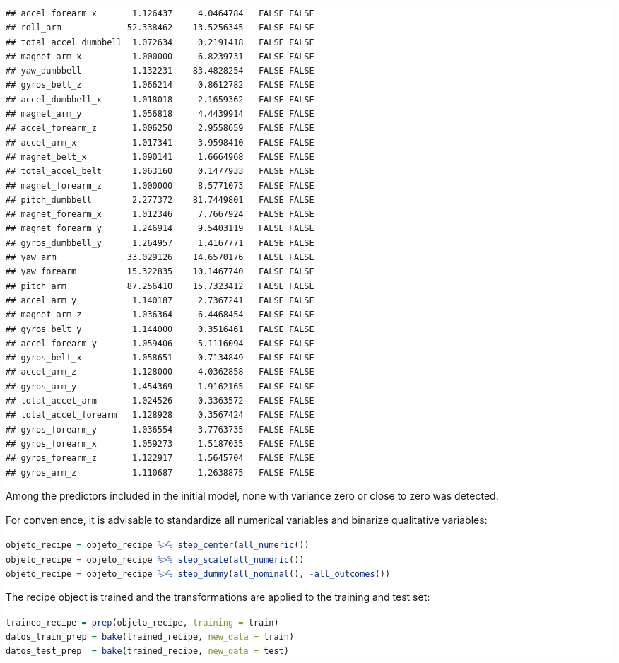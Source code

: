 ```
## accel_forearm_x       1.126437     4.0464784   FALSE FALSE
## roll_arm             52.338462    13.5256345   FALSE FALSE
## total_accel_dumbbell  1.072634     0.2191418   FALSE FALSE
## magnet_arm_x          1.000000     6.8239731   FALSE FALSE
## yaw_dumbbell          1.132231    83.4828254   FALSE FALSE
## gyros_belt_z          1.066214     0.8612782   FALSE FALSE
## accel_dumbbell_x      1.018018     2.1659362   FALSE FALSE
## magnet_arm_y          1.056818     4.4439914   FALSE FALSE
## accel_forearm_z       1.006250     2.9558659   FALSE FALSE
## accel_arm_x           1.017341     3.9598410   FALSE FALSE
## magnet_belt_x         1.090141     1.6664968   FALSE FALSE
## total_accel_belt      1.063160     0.1477933   FALSE FALSE
## magnet_forearm_z      1.000000     8.5771073   FALSE FALSE
## pitch_dumbbell        2.277372    81.7449801   FALSE FALSE
## magnet_forearm_x      1.012346     7.7667924   FALSE FALSE
## magnet_forearm_y      1.246914     9.5403119   FALSE FALSE
## gyros_dumbbell_y      1.264957     1.4167771   FALSE FALSE
## yaw_arm              33.029126    14.6570176   FALSE FALSE
## yaw_forearm          15.322835    10.1467740   FALSE FALSE
## pitch_arm            87.256410    15.7323412   FALSE FALSE
## accel_arm_y           1.140187     2.7367241   FALSE FALSE
## magnet_arm_z          1.036364     6.4468454   FALSE FALSE
## gyros_belt_y          1.144000     0.3516461   FALSE FALSE
## accel_forearm_y       1.059406     5.1116094   FALSE FALSE
## gyros_belt_x          1.058651     0.7134849   FALSE FALSE
## accel_arm_z           1.128000     4.0362858   FALSE FALSE
## gyros_arm_y           1.454369     1.9162165   FALSE FALSE
## total_accel_arm       1.024526     0.3363572   FALSE FALSE
## total_accel_forearm   1.128928     0.3567424   FALSE FALSE
## gyros_forearm_y       1.036554     3.7763735   FALSE FALSE
## gyros_forearm_x       1.059273     1.5187035   FALSE FALSE
## gyros_forearm_z       1.122917     1.5645704   FALSE FALSE
## gyros_arm_z           1.110687     1.2638875   FALSE FALSE
```

Among the predictors included in the initial model, none with variance zero or close to zero was detected.

For convenience, it is advisable to standardize all numerical variables and binarize qualitative variables:


```r
objeto_recipe = objeto_recipe %>% step_center(all_numeric())
objeto_recipe = objeto_recipe %>% step_scale(all_numeric())
objeto_recipe = objeto_recipe %>% step_dummy(all_nominal(), -all_outcomes())
```

The recipe object is trained and the transformations are applied to the training and test set:


```r
trained_recipe = prep(objeto_recipe, training = train)
datos_train_prep = bake(trained_recipe, new_data = train)
datos_test_prep  = bake(trained_recipe, new_data = test)
```
